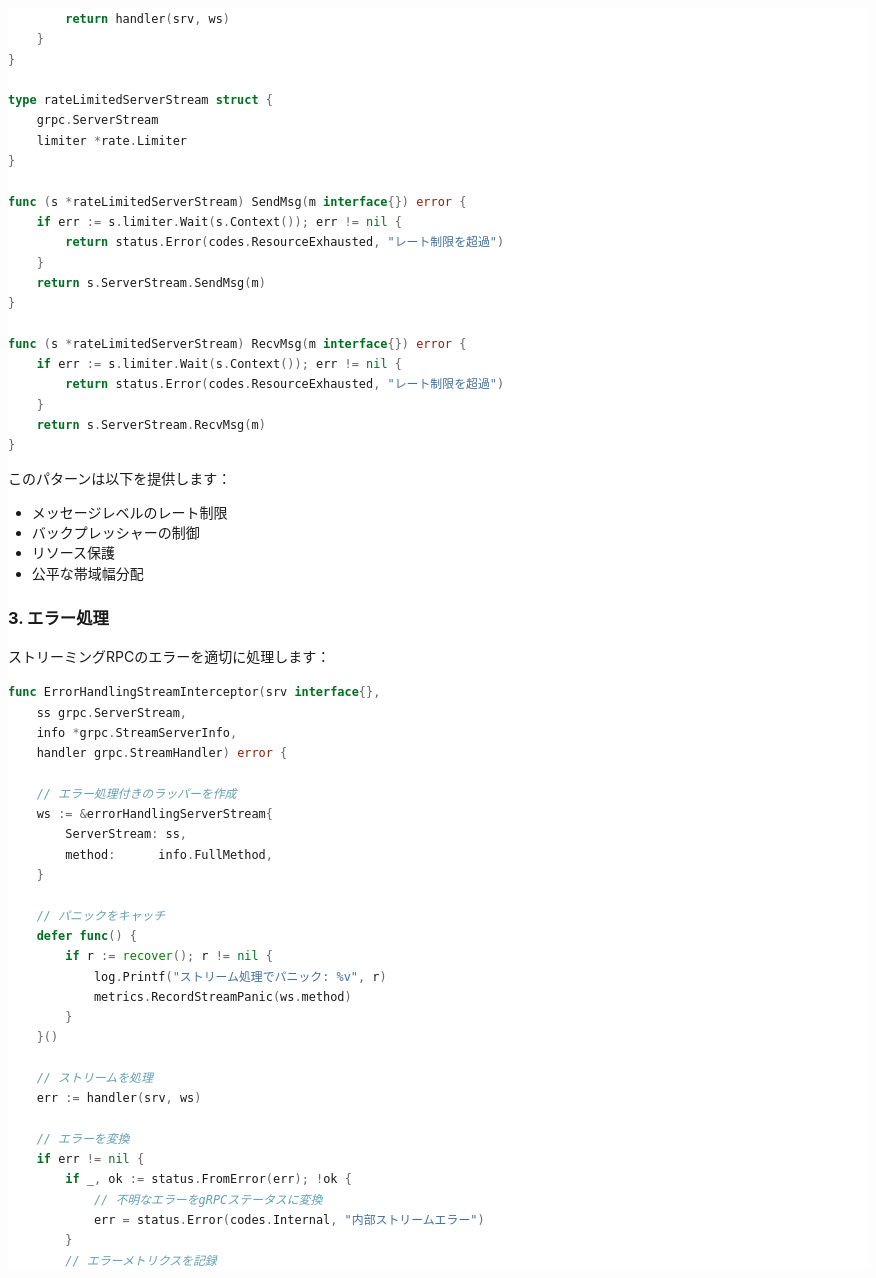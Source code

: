 ```go
        return handler(srv, ws)
    }
}

type rateLimitedServerStream struct {
    grpc.ServerStream
    limiter *rate.Limiter
}

func (s *rateLimitedServerStream) SendMsg(m interface{}) error {
    if err := s.limiter.Wait(s.Context()); err != nil {
        return status.Error(codes.ResourceExhausted, "レート制限を超過")
    }
    return s.ServerStream.SendMsg(m)
}

func (s *rateLimitedServerStream) RecvMsg(m interface{}) error {
    if err := s.limiter.Wait(s.Context()); err != nil {
        return status.Error(codes.ResourceExhausted, "レート制限を超過")
    }
    return s.ServerStream.RecvMsg(m)
}
```

このパターンは以下を提供します：
- メッセージレベルのレート制限
- バックプレッシャーの制御
- リソース保護
- 公平な帯域幅分配

### 3. エラー処理

ストリーミングRPCのエラーを適切に処理します：

```go
func ErrorHandlingStreamInterceptor(srv interface{},
    ss grpc.ServerStream,
    info *grpc.StreamServerInfo,
    handler grpc.StreamHandler) error {
    
    // エラー処理付きのラッパーを作成
    ws := &errorHandlingServerStream{
        ServerStream: ss,
        method:      info.FullMethod,
    }
    
    // パニックをキャッチ
    defer func() {
        if r := recover(); r != nil {
            log.Printf("ストリーム処理でパニック: %v", r)
            metrics.RecordStreamPanic(ws.method)
        }
    }()
    
    // ストリームを処理
    err := handler(srv, ws)
    
    // エラーを変換
    if err != nil {
        if _, ok := status.FromError(err); !ok {
            // 不明なエラーをgRPCステータスに変換
            err = status.Error(codes.Internal, "内部ストリームエラー")
        }
        // エラーメトリクスを記録
```